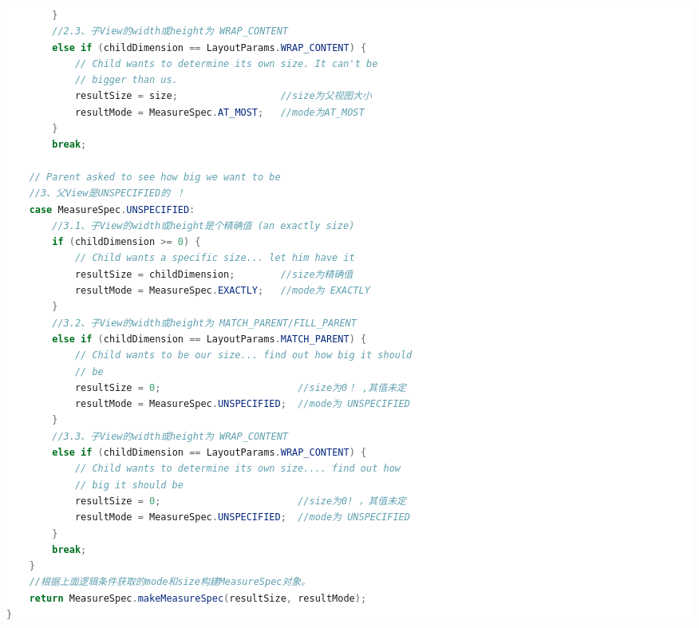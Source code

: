   ~~~java
          }  
          //2.3、子View的width或height为 WRAP_CONTENT  
          else if (childDimension == LayoutParams.WRAP_CONTENT) {  
              // Child wants to determine its own size. It can't be  
              // bigger than us.  
              resultSize = size;                  //size为父视图大小  
              resultMode = MeasureSpec.AT_MOST;   //mode为AT_MOST  
          }  
          break;  
    
      // Parent asked to see how big we want to be  
      //3、父View是UNSPECIFIED的 ！  
      case MeasureSpec.UNSPECIFIED:  
          //3.1、子View的width或height是个精确值 (an exactly size)  
          if (childDimension >= 0) {  
              // Child wants a specific size... let him have it  
              resultSize = childDimension;        //size为精确值  
              resultMode = MeasureSpec.EXACTLY;   //mode为 EXACTLY  
          }  
          //3.2、子View的width或height为 MATCH_PARENT/FILL_PARENT  
          else if (childDimension == LayoutParams.MATCH_PARENT) {  
              // Child wants to be our size... find out how big it should  
              // be  
              resultSize = 0;                        //size为0！ ,其值未定  
              resultMode = MeasureSpec.UNSPECIFIED;  //mode为 UNSPECIFIED  
          }   
          //3.3、子View的width或height为 WRAP_CONTENT  
          else if (childDimension == LayoutParams.WRAP_CONTENT) {  
              // Child wants to determine its own size.... find out how  
              // big it should be  
              resultSize = 0;                        //size为0! ，其值未定  
              resultMode = MeasureSpec.UNSPECIFIED;  //mode为 UNSPECIFIED  
          }  
          break;  
      }  
      //根据上面逻辑条件获取的mode和size构建MeasureSpec对象。  
      return MeasureSpec.makeMeasureSpec(resultSize, resultMode);  
  }    
  ~~~

  